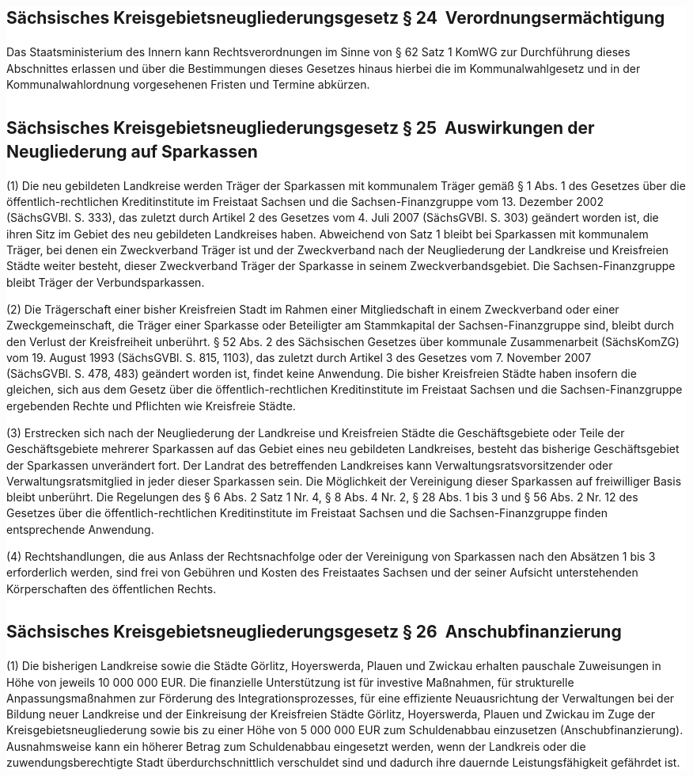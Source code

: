 ## Sächsisches Kreisgebietsneugliederungsgesetz § 24  Verordnungsermächtigung

Das Staatsministerium des Innern kann Rechtsverordnungen im Sinne von § 62 Satz 1 
        KomWG zur Durchführung dieses Abschnittes erlassen und über die Bestimmungen dieses Gesetzes hinaus hierbei die im Kommunalwahlgesetz und in der Kommunalwahlordnung vorgesehenen Fristen und Termine abkürzen.


## Sächsisches Kreisgebietsneugliederungsgesetz § 25  Auswirkungen der Neugliederung auf Sparkassen

(1) Die neu gebildeten Landkreise werden Träger der Sparkassen mit kommunalem Träger gemäß § 1 Abs. 1 des 
Gesetzes über die öffentlich-rechtlichen Kreditinstitute im Freistaat Sachsen und die Sachsen-Finanzgruppe vom 13. Dezember 2002 (SächsGVBl. S. 333), das zuletzt durch Artikel 2 des Gesetzes vom 4. Juli 2007 (SächsGVBl. S. 303) geändert worden ist, die ihren Sitz im Gebiet des neu gebildeten Landkreises haben. Abweichend von Satz 1 bleibt bei Sparkassen mit kommunalem Träger, bei denen ein Zweckverband Träger ist und der Zweckverband nach der Neugliederung der Landkreise und Kreisfreien Städte weiter besteht, dieser Zweckverband Träger der Sparkasse in seinem Zweckverbandsgebiet. Die Sachsen-Finanzgruppe bleibt Träger der Verbundsparkassen.

(2) Die Trägerschaft einer bisher Kreisfreien Stadt im Rahmen einer Mitgliedschaft in einem Zweckverband oder einer Zweckgemeinschaft, die Träger einer Sparkasse oder Beteiligter am Stammkapital der Sachsen-Finanzgruppe sind, bleibt durch den Verlust der Kreisfreiheit unberührt. § 52 Abs. 2 des Sächsischen Gesetzes über kommunale Zusammenarbeit (SächsKomZG) vom 19. August 1993 (SächsGVBl. S. 815, 1103), das zuletzt durch Artikel 3 des Gesetzes vom 7. November 2007 (SächsGVBl. S. 478, 483) geändert worden ist, findet keine Anwendung. Die bisher Kreisfreien Städte haben insofern die gleichen, sich aus dem 
Gesetz über die öffentlich-rechtlichen Kreditinstitute im Freistaat Sachsen und die Sachsen-Finanzgruppe ergebenden Rechte und Pflichten wie Kreisfreie Städte.

(3) Erstrecken sich nach der Neugliederung der Landkreise und Kreisfreien Städte die Geschäftsgebiete oder Teile der Geschäftsgebiete mehrerer Sparkassen auf das Gebiet eines neu gebildeten Landkreises, besteht das bisherige Geschäftsgebiet der Sparkassen unverändert fort. Der Landrat des betreffenden Landkreises kann Verwaltungsratsvorsitzender oder Verwaltungsratsmitglied in jeder dieser Sparkassen sein. Die Möglichkeit der Vereinigung dieser Sparkassen auf freiwilliger Basis bleibt unberührt. Die Regelungen des § 6 Abs. 2 Satz 1 Nr. 4, § 8 Abs. 4 Nr. 2, § 28 Abs. 1 bis 3 und § 56 Abs. 2 Nr. 12 des 
Gesetzes über die öffentlich-rechtlichen Kreditinstitute im Freistaat Sachsen und die Sachsen-Finanzgruppe finden entsprechende Anwendung.

(4) Rechtshandlungen, die aus Anlass der Rechtsnachfolge oder der Vereinigung von Sparkassen nach den Absätzen 1 bis 3 erforderlich werden, sind frei von Gebühren und Kosten des Freistaates Sachsen und der seiner Aufsicht unterstehenden Körperschaften des öffentlichen Rechts.


## Sächsisches Kreisgebietsneugliederungsgesetz § 26  Anschubfinanzierung

(1) Die bisherigen Landkreise sowie die Städte Görlitz, Hoyerswerda, Plauen und Zwickau erhalten pauschale Zuweisungen in Höhe von jeweils 10 000 000 EUR. Die finanzielle Unterstützung ist für investive Maßnahmen, für strukturelle Anpassungsmaßnahmen zur Förderung des Integrationsprozesses, für eine effiziente Neuausrichtung der Verwaltungen bei der Bildung neuer Landkreise und der Einkreisung der Kreisfreien Städte Görlitz, Hoyerswerda, Plauen und Zwickau im Zuge der Kreisgebietsneugliederung sowie bis zu einer Höhe von 5 000 000 EUR zum Schuldenabbau einzusetzen (Anschubfinanzierung). Ausnahmsweise kann ein höherer Betrag zum Schuldenabbau eingesetzt werden, wenn der Landkreis oder die zuwendungsberechtigte Stadt überdurchschnittlich verschuldet sind und dadurch ihre dauernde Leistungsfähigkeit gefährdet ist.
